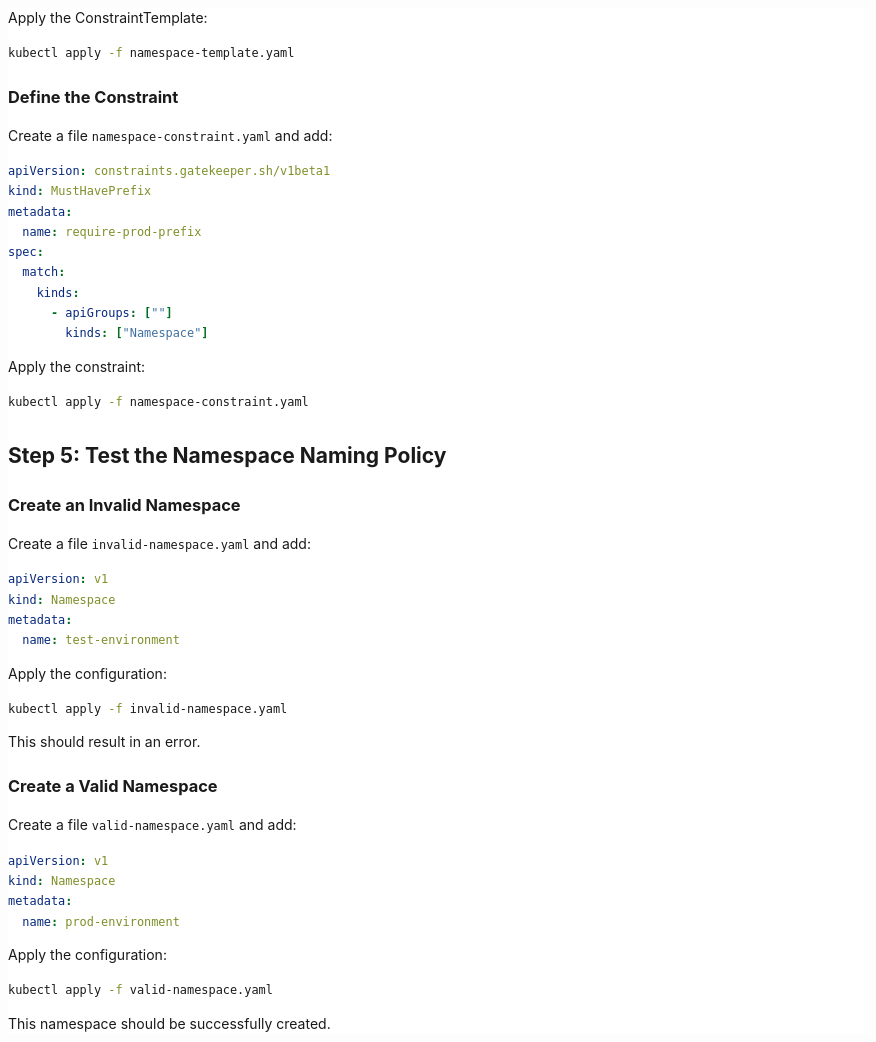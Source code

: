 Apply the ConstraintTemplate:
```sh
kubectl apply -f namespace-template.yaml
```

### Define the Constraint
Create a file `namespace-constraint.yaml` and add:

```yaml
apiVersion: constraints.gatekeeper.sh/v1beta1
kind: MustHavePrefix
metadata:
  name: require-prod-prefix
spec:
  match:
    kinds:
      - apiGroups: [""]
        kinds: ["Namespace"]
```

Apply the constraint:
```sh
kubectl apply -f namespace-constraint.yaml
```

## Step 5: Test the Namespace Naming Policy

### Create an Invalid Namespace
Create a file `invalid-namespace.yaml` and add:

```yaml
apiVersion: v1
kind: Namespace
metadata:
  name: test-environment
```

Apply the configuration:
```sh
kubectl apply -f invalid-namespace.yaml
```
This should result in an error.

### Create a Valid Namespace
Create a file `valid-namespace.yaml` and add:

```yaml
apiVersion: v1
kind: Namespace
metadata:
  name: prod-environment
```

Apply the configuration:
```sh
kubectl apply -f valid-namespace.yaml
```
This namespace should be successfully created.
